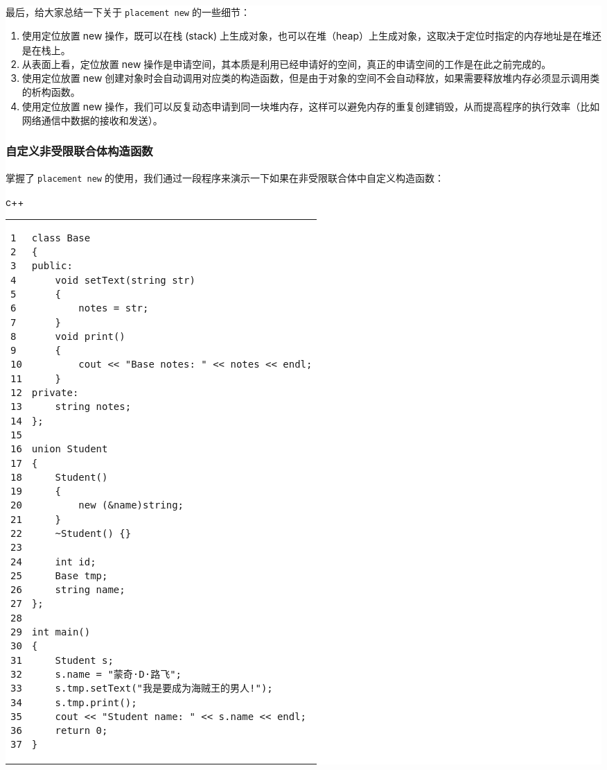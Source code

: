 最后，给大家总结一下关于 `placement new` 的一些细节：

1. 使用定位放置 new 操作，既可以在栈 (stack) 上生成对象，也可以在堆（heap）上生成对象，这取决于定位时指定的内存地址是在堆还是在栈上。
2. 从表面上看，定位放置 new 操作是申请空间，其本质是利用已经申请好的空间，真正的申请空间的工作是在此之前完成的。
3. 使用定位放置 new 创建对象时会自动调用对应类的构造函数，但是由于对象的空间不会自动释放，如果需要释放堆内存必须显示调用类的析构函数。
4. 使用定位放置 new 操作，我们可以反复动态申请到同一块堆内存，这样可以避免内存的重复创建销毁，从而提高程序的执行效率（比如网络通信中数据的接收和发送）。

### 自定义非受限联合体构造函数

掌握了 `placement new` 的使用，我们通过一段程序来演示一下如果在非受限联合体中自定义构造函数：

c++

<table><tbody><tr><td class="gutter"><pre><span class="line">1</span><br><span class="line">2</span><br><span class="line">3</span><br><span class="line">4</span><br><span class="line">5</span><br><span class="line">6</span><br><span class="line">7</span><br><span class="line">8</span><br><span class="line">9</span><br><span class="line">10</span><br><span class="line">11</span><br><span class="line">12</span><br><span class="line">13</span><br><span class="line">14</span><br><span class="line">15</span><br><span class="line">16</span><br><span class="line">17</span><br><span class="line">18</span><br><span class="line">19</span><br><span class="line">20</span><br><span class="line">21</span><br><span class="line">22</span><br><span class="line">23</span><br><span class="line">24</span><br><span class="line">25</span><br><span class="line">26</span><br><span class="line">27</span><br><span class="line">28</span><br><span class="line">29</span><br><span class="line">30</span><br><span class="line">31</span><br><span class="line">32</span><br><span class="line">33</span><br><span class="line">34</span><br><span class="line">35</span><br><span class="line">36</span><br><span class="line">37</span><br></pre></td><td class="code"><pre><span class="line"><span class="keyword">class</span> <span class="title class_">Base</span></span><br><span class="line">{</span><br><span class="line"><span class="keyword">public</span>:</span><br><span class="line">    <span class="function"><span class="type">void</span> <span class="title">setText</span><span class="params">(string str)</span></span></span><br><span class="line"><span class="function">    </span>{</span><br><span class="line">        notes = str;</span><br><span class="line">    }</span><br><span class="line">    <span class="function"><span class="type">void</span> <span class="title">print</span><span class="params">()</span></span></span><br><span class="line"><span class="function">    </span>{</span><br><span class="line">        cout &lt;&lt; <span class="string">"Base notes: "</span> &lt;&lt; notes &lt;&lt; endl;</span><br><span class="line">    }</span><br><span class="line"><span class="keyword">private</span>:</span><br><span class="line">    string notes;</span><br><span class="line">};</span><br><span class="line"></span><br><span class="line"><span class="keyword">union</span> <span class="title class_">Student</span></span><br><span class="line">{</span><br><span class="line">    <span class="built_in">Student</span>()</span><br><span class="line">    {</span><br><span class="line">        <span class="keyword">new</span> (&amp;name)string;</span><br><span class="line">    }</span><br><span class="line">    ~<span class="built_in">Student</span>() {}</span><br><span class="line"></span><br><span class="line">    <span class="type">int</span> id;</span><br><span class="line">    Base tmp;</span><br><span class="line">    string name;</span><br><span class="line">};</span><br><span class="line"></span><br><span class="line"><span class="function"><span class="type">int</span> <span class="title">main</span><span class="params">()</span></span></span><br><span class="line"><span class="function"></span>{</span><br><span class="line">    Student s;</span><br><span class="line">    s.name = <span class="string">"蒙奇·D·路飞"</span>;</span><br><span class="line">    s.tmp.<span class="built_in">setText</span>(<span class="string">"我是要成为海贼王的男人!"</span>);</span><br><span class="line">    s.tmp.<span class="built_in">print</span>();</span><br><span class="line">    cout &lt;&lt; <span class="string">"Student name: "</span> &lt;&lt; s.name &lt;&lt; endl;</span><br><span class="line">    <span class="keyword">return</span> <span class="number">0</span>;</span><br><span class="line">}</span><br></pre></td></tr></tbody></table>
